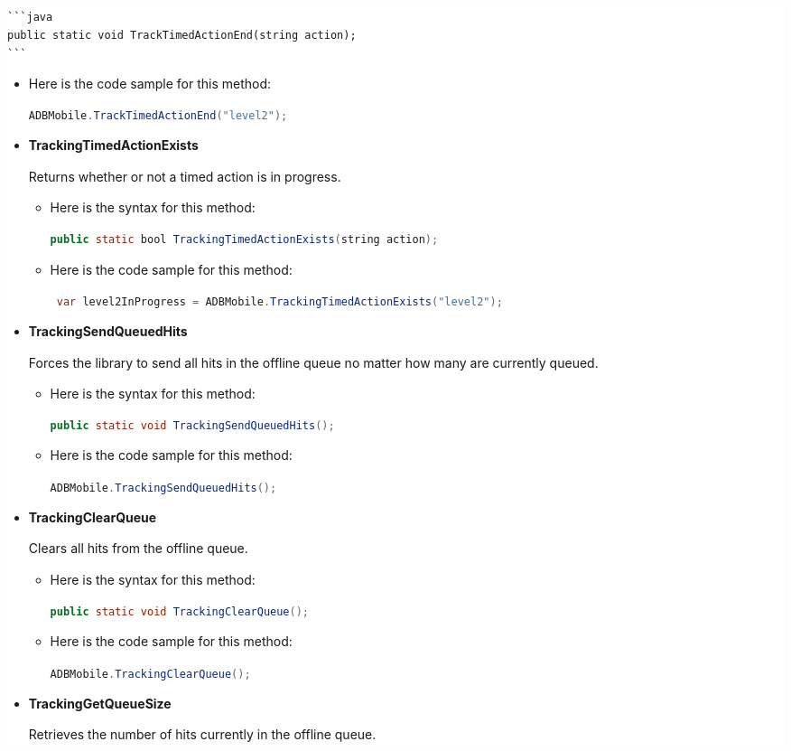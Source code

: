     ```java
    public static void TrackTimedActionEnd(string action);
    ```

  * Here is the code sample for this method:

    ```java
    ADBMobile.TrackTimedActionEnd("level2");
    ```

* **TrackingTimedActionExists**

  Returns whether or not a timed action is in progress.

  * Here is the syntax for this method:

    ```java
    public static bool TrackingTimedActionExists(string action);
    ```

  * Here is the code sample for this method:

    ```java
     var level2InProgress = ADBMobile.TrackingTimedActionExists("level2");
    ```

* **TrackingSendQueuedHits**

  Forces the library to send all hits in the offline queue no matter how many are currently queued.

  * Here is the syntax for this method:

    ```java
    public static void TrackingSendQueuedHits();
    ```

  * Here is the code sample for this method:

    ```java
    ADBMobile.TrackingSendQueuedHits();
    ```

* **TrackingClearQueue**

  Clears all hits from the offline queue.

  * Here is the syntax for this method:

    ```java
    public static void TrackingClearQueue();
    ```

  * Here is the code sample for this method:

    ```java
    ADBMobile.TrackingClearQueue();
    ```

* **TrackingGetQueueSize**

  Retrieves the number of hits currently in the offline queue.
